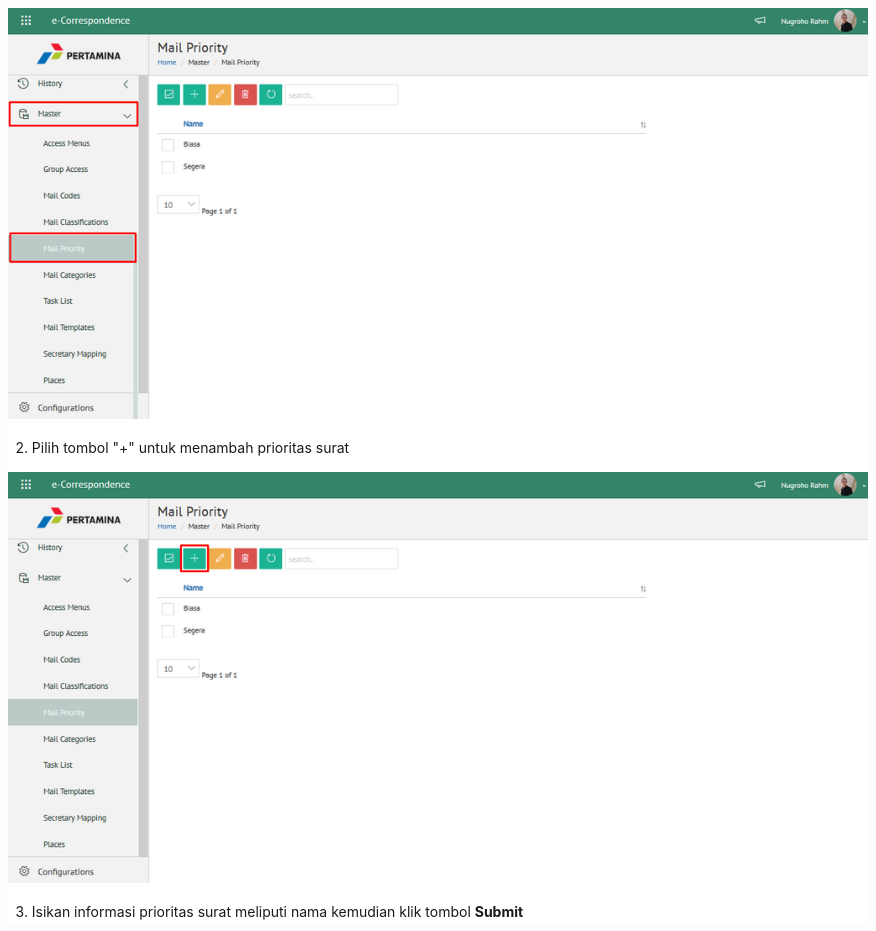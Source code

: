 ![Gambar](_screenshoot_data_master/DM29.png "image*tooltip")

2. Pilih tombol &quot;+&quot; untuk menambah prioritas surat

![Gambar](_screenshoot_data_master/DM30.png "image*tooltip")

3. Isikan informasi prioritas surat meliputi nama kemudian klik tombol **Submit**
